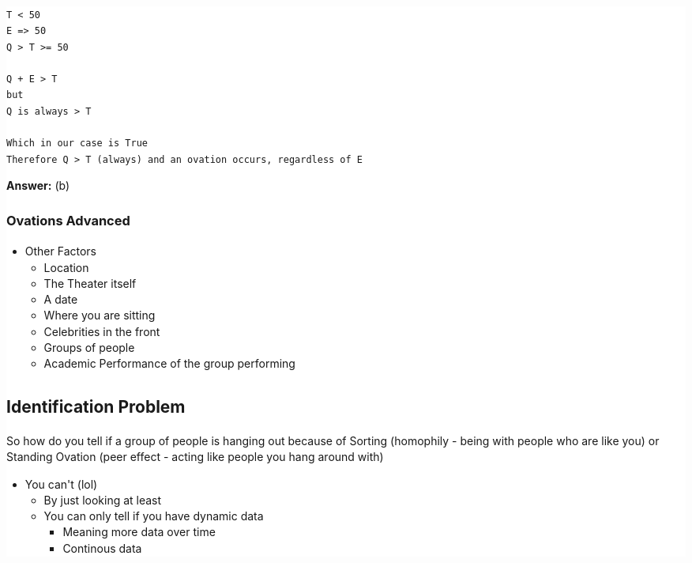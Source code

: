 ```
T < 50
E => 50 
Q > T >= 50

Q + E > T
but
Q is always > T

Which in our case is True
Therefore Q > T (always) and an ovation occurs, regardless of E 
```

**Answer:** (b)

### Ovations Advanced

- Other Factors
    - Location
    - The Theater itself
    - A date
    - Where you are sitting
    - Celebrities in the front
    - Groups of people
    - Academic Performance of the group performing

## Identification Problem

So how do you tell if a group of people is hanging out because of Sorting (homophily - being with people who are like you) or Standing Ovation (peer effect - acting like people you hang around with) 

- You can't (lol)
    - By just looking at least
    - You can only tell if you have dynamic data
        - Meaning more data over time
        - Continous data
